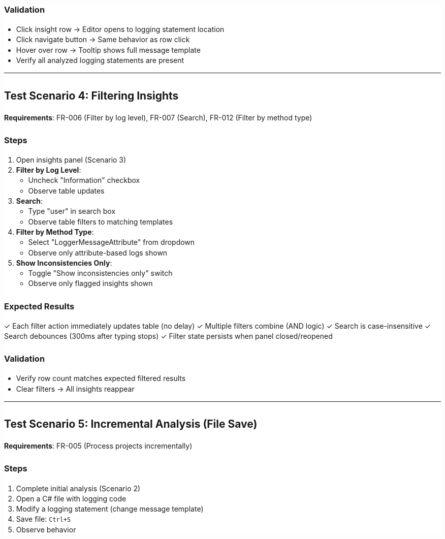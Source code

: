 ### Validation

- Click insight row → Editor opens to logging statement location
- Click navigate button → Same behavior as row click
- Hover over row → Tooltip shows full message template
- Verify all analyzed logging statements are present

---

## Test Scenario 4: Filtering Insights

**Requirements**: FR-006 (Filter by log level), FR-007 (Search), FR-012 (Filter by method type)

### Steps

1. Open insights panel (Scenario 3)
2. **Filter by Log Level**:
   - Uncheck "Information" checkbox
   - Observe table updates
3. **Search**:
   - Type "user" in search box
   - Observe table filters to matching templates
4. **Filter by Method Type**:
   - Select "LoggerMessageAttribute" from dropdown
   - Observe only attribute-based logs shown
5. **Show Inconsistencies Only**:
   - Toggle "Show inconsistencies only" switch
   - Observe only flagged insights shown

### Expected Results

✓ Each filter action immediately updates table (no delay)
✓ Multiple filters combine (AND logic)
✓ Search is case-insensitive
✓ Search debounces (300ms after typing stops)
✓ Filter state persists when panel closed/reopened

### Validation

- Verify row count matches expected filtered results
- Clear filters → All insights reappear

---

## Test Scenario 5: Incremental Analysis (File Save)

**Requirements**: FR-005 (Process projects incrementally)

### Steps

1. Complete initial analysis (Scenario 2)
2. Open a C# file with logging code
3. Modify a logging statement (change message template)
4. Save file: `Ctrl+S`
5. Observe behavior
